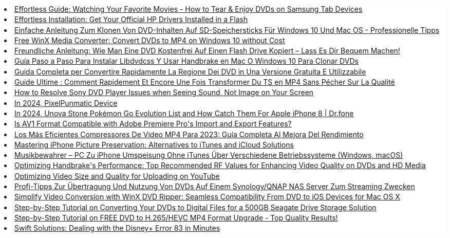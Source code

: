 <li><a href="https://solve-helper.techidaily.com/effortless-guide-watching-your-favorite-movies-how-to-tear-and-enjoy-dvds-on-samsung-tab-devices/"><u>Effortless Guide: Watching Your Favorite Movies - How to Tear & Enjoy DVDs on Samsung Tab Devices</u></a></li>
<li><a href="https://win-amazing.techidaily.com/effortless-installation-get-your-official-hp-drivers-installed-in-a-flash/"><u>Effortless Installation: Get Your Official HP Drivers Installed in a Flash</u></a></li>
<li><a href="https://solve-helper.techidaily.com/einfache-anleitung-zum-klonen-von-dvd-inhalten-auf-sd-speichersticks-fur-windows-10-und-mac-os-professionelle-tipps/"><u>Einfache Anleitung Zum Klonen Von DVD-Inhalten Auf SD-Speichersticks Für Windows 10 Und Mac OS - Professionelle Tipps</u></a></li>
<li><a href="https://solve-helper.techidaily.com/free-winx-media-converter-convert-dvds-to-mp4-on-windows-10-without-cost/"><u>Free WinX Media Converter: Convert DVDs to MP4 on Windows 10 without Cost</u></a></li>
<li><a href="https://solve-helper.techidaily.com/freundliche-anleitung-wie-man-eine-dvd-kostenfrei-auf-einen-flash-drive-kopiert-lass-es-dir-bequem-machen/"><u>Freundliche Anleitung: Wie Man Eine DVD Kostenfrei Auf Einen Flash Drive Kopiert – Lass Es Dir Bequem Machen!</u></a></li>
<li><a href="https://solve-helper.techidaily.com/guia-paso-a-paso-para-instalar-libdvdcss-y-usar-handbrake-en-mac-o-windows-10-para-clonar-dvds/"><u>Guía Paso a Paso Para Instalar Libdvdcss Y Usar Handbrake en Mac O Windows 10 Para Clonar DVDs</u></a></li>
<li><a href="https://solve-helper.techidaily.com/guida-completa-per-convertire-rapidamente-la-regione-dei-dvd-in-una-versione-gratuita-e-utilizzabile/"><u>Guida Completa per Convertire Rapidamente La Regione Dei DVD in Una Versione Gratuita E Utilizzabile</u></a></li>
<li><a href="https://solve-helper.techidaily.com/guide-ultime-comment-rapidement-et-encore-une-fois-transformer-du-ts-en-mp4-sans-pecher-sur-la-qualite/"><u>Guide Ultime : Comment Rapidement Et Encore Une Fois Transformer Du TS en MP4 Sans Pécher Sur La Qualité</u></a></li>
<li><a href="https://solve-helper.techidaily.com/how-to-resolve-sony-dvd-player-issues-when-seeing-sound-not-image-on-your-screen/"><u>How to Resolve Sony DVD Player Issues when Seeing Sound, Not Image on Your Screen</u></a></li>
<li><a href="https://extra-skills.techidaily.com/in-2024-pixelpunmatic-device/"><u>In 2024, PixelPunmatic Device</u></a></li>
<li><a href="https://ios-pokemon-go.techidaily.com/in-2024-unova-stone-pokemon-go-evolution-list-and-how-catch-them-for-apple-iphone-8-drfone-by-drfone-virtual-ios/"><u>In 2024, Unova Stone Pokémon Go Evolution List and How Catch Them For Apple iPhone 8 | Dr.fone</u></a></li>
<li><a href="https://solve-helper.techidaily.com/is-av1-format-compatible-with-adobe-premiere-pros-import-and-export-features/"><u>Is AV1 Format Compatible with Adobe Premiere Pro's Import and Export Features?</u></a></li>
<li><a href="https://solve-helper.techidaily.com/los-mas-eficientes-compressores-de-video-mp4-para-2023-guia-completa-al-mejora-del-rendimiento/"><u>Los Más Eficientes Compressores De Video MP4 Para 2023: Guía Completa Al Mejora Del Rendimiento</u></a></li>
<li><a href="https://solve-helper.techidaily.com/mastering-iphone-picture-preservation-alternatives-to-itunes-and-icloud-solutions/"><u>Mastering iPhone Picture Preservation: Alternatives to iTunes and iCloud Solutions</u></a></li>
<li><a href="https://solve-helper.techidaily.com/musikbewahrer-pc-zu-iphone-umspeisung-ohne-itunes-uber-verschiedene-betriebssysteme-windows-macos/"><u>Musikbewahrer – PC Zu iPhone Umspeisung Ohne iTunes Über Verschiedene Betriebssysteme (Windows, macOS)</u></a></li>
<li><a href="https://solve-helper.techidaily.com/optimizing-handbrakes-performance-top-recommended-rf-values-for-enhancing-video-quality-on-dvds-and-hd-media/"><u>Optimizing Handbrake's Performance: Top Recommended RF Values for Enhancing Video Quality on DVDs and HD Media</u></a></li>
<li><a href="https://solve-helper.techidaily.com/optimizing-video-size-and-quality-for-uploading-on-youtube/"><u>Optimizing Video Size and Quality for Uploading on YouTube</u></a></li>
<li><a href="https://solve-helper.techidaily.com/profi-tipps-zur-ubertragung-und-nutzung-von-dvds-auf-einem-synologyqnap-nas-server-zum-streaming-zwecken/"><u>Profi-Tipps Zur Übertragung Und Nutzung Von DVDs Auf Einem Synology/QNAP NAS Server Zum Streaming Zwecken</u></a></li>
<li><a href="https://solve-helper.techidaily.com/simplify-video-conversion-with-winx-dvd-ripper-seamless-compatibility-from-dvd-to-ios-devices-for-mac-os-x/"><u>Simplify Video Conversion with WinX DVD Ripper: Seamless Compatibility From DVD to iOS Devices for Mac OS X</u></a></li>
<li><a href="https://solve-helper.techidaily.com/step-by-step-tutorial-on-converting-your-dvds-to-digital-files-for-a-500gb-seagate-drive-storage-solution/"><u>Step-by-Step Tutorial on Converting Your DVDs to Digital Files for a 500GB Seagate Drive Storage Solution</u></a></li>
<li><a href="https://solve-helper.techidaily.com/step-by-step-tutorial-on-free-dvd-to-h265hevc-mp4-format-upgrade-top-quality-results/"><u>Step-by-Step Tutorial on FREE DVD to H.265/HEVC MP4 Format Upgrade - Top Quality Results!</u></a></li>
<li><a href="https://solve-helper.techidaily.com/swift-solutions-dealing-with-the-disneyplus-error-83-in-minutes/"><u>Swift Solutions: Dealing with the Disney+ Error 83 in Minutes</u></a></li>